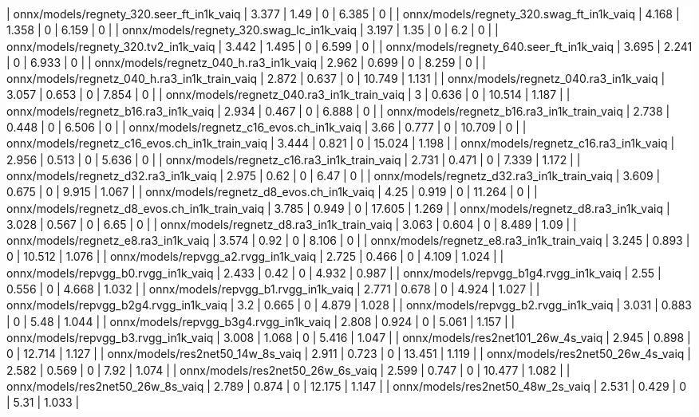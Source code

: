 | onnx/models/regnety_320.seer_ft_in1k_vaiq                          |       3.377 |         1.49  |            0 |          6.385 |       0     |
| onnx/models/regnety_320.swag_ft_in1k_vaiq                          |       4.168 |         1.358 |            0 |          6.159 |       0     |
| onnx/models/regnety_320.swag_lc_in1k_vaiq                          |       3.197 |         1.35  |            0 |          6.2   |       0     |
| onnx/models/regnety_320.tv2_in1k_vaiq                              |       3.442 |         1.495 |            0 |          6.599 |       0     |
| onnx/models/regnety_640.seer_ft_in1k_vaiq                          |       3.695 |         2.241 |            0 |          6.933 |       0     |
| onnx/models/regnetz_040_h.ra3_in1k_vaiq                            |       2.962 |         0.699 |            0 |          8.259 |       0     |
| onnx/models/regnetz_040_h.ra3_in1k_train_vaiq                      |       2.872 |         0.637 |            0 |         10.749 |       1.131 |
| onnx/models/regnetz_040.ra3_in1k_vaiq                              |       3.057 |         0.653 |            0 |          7.854 |       0     |
| onnx/models/regnetz_040.ra3_in1k_train_vaiq                        |       3     |         0.636 |            0 |         10.514 |       1.187 |
| onnx/models/regnetz_b16.ra3_in1k_vaiq                              |       2.934 |         0.467 |            0 |          6.888 |       0     |
| onnx/models/regnetz_b16.ra3_in1k_train_vaiq                        |       2.738 |         0.448 |            0 |          6.506 |       0     |
| onnx/models/regnetz_c16_evos.ch_in1k_vaiq                          |       3.66  |         0.777 |            0 |         10.709 |       0     |
| onnx/models/regnetz_c16_evos.ch_in1k_train_vaiq                    |       3.444 |         0.821 |            0 |         15.024 |       1.198 |
| onnx/models/regnetz_c16.ra3_in1k_vaiq                              |       2.956 |         0.513 |            0 |          5.636 |       0     |
| onnx/models/regnetz_c16.ra3_in1k_train_vaiq                        |       2.731 |         0.471 |            0 |          7.339 |       1.172 |
| onnx/models/regnetz_d32.ra3_in1k_vaiq                              |       2.975 |         0.62  |            0 |          6.47  |       0     |
| onnx/models/regnetz_d32.ra3_in1k_train_vaiq                        |       3.609 |         0.675 |            0 |          9.915 |       1.067 |
| onnx/models/regnetz_d8_evos.ch_in1k_vaiq                           |       4.25  |         0.919 |            0 |         11.264 |       0     |
| onnx/models/regnetz_d8_evos.ch_in1k_train_vaiq                     |       3.785 |         0.949 |            0 |         17.605 |       1.269 |
| onnx/models/regnetz_d8.ra3_in1k_vaiq                               |       3.028 |         0.567 |            0 |          6.65  |       0     |
| onnx/models/regnetz_d8.ra3_in1k_train_vaiq                         |       3.063 |         0.604 |            0 |          8.489 |       1.09  |
| onnx/models/regnetz_e8.ra3_in1k_vaiq                               |       3.574 |         0.92  |            0 |          8.106 |       0     |
| onnx/models/regnetz_e8.ra3_in1k_train_vaiq                         |       3.245 |         0.893 |            0 |         10.512 |       1.076 |
| onnx/models/repvgg_a2.rvgg_in1k_vaiq                               |       2.725 |         0.466 |            0 |          4.109 |       1.024 |
| onnx/models/repvgg_b0.rvgg_in1k_vaiq                               |       2.433 |         0.42  |            0 |          4.932 |       0.987 |
| onnx/models/repvgg_b1g4.rvgg_in1k_vaiq                             |       2.55  |         0.556 |            0 |          4.668 |       1.032 |
| onnx/models/repvgg_b1.rvgg_in1k_vaiq                               |       2.771 |         0.678 |            0 |          4.924 |       1.027 |
| onnx/models/repvgg_b2g4.rvgg_in1k_vaiq                             |       3.2   |         0.665 |            0 |          4.879 |       1.028 |
| onnx/models/repvgg_b2.rvgg_in1k_vaiq                               |       3.031 |         0.883 |            0 |          5.48  |       1.044 |
| onnx/models/repvgg_b3g4.rvgg_in1k_vaiq                             |       2.808 |         0.924 |            0 |          5.061 |       1.157 |
| onnx/models/repvgg_b3.rvgg_in1k_vaiq                               |       3.008 |         1.068 |            0 |          5.416 |       1.047 |
| onnx/models/res2net101_26w_4s_vaiq                                 |       2.945 |         0.898 |            0 |         12.714 |       1.127 |
| onnx/models/res2net50_14w_8s_vaiq                                  |       2.911 |         0.723 |            0 |         13.451 |       1.119 |
| onnx/models/res2net50_26w_4s_vaiq                                  |       2.582 |         0.569 |            0 |          7.92  |       1.074 |
| onnx/models/res2net50_26w_6s_vaiq                                  |       2.599 |         0.747 |            0 |         10.477 |       1.082 |
| onnx/models/res2net50_26w_8s_vaiq                                  |       2.789 |         0.874 |            0 |         12.175 |       1.147 |
| onnx/models/res2net50_48w_2s_vaiq                                  |       2.531 |         0.429 |            0 |          5.31  |       1.033 |